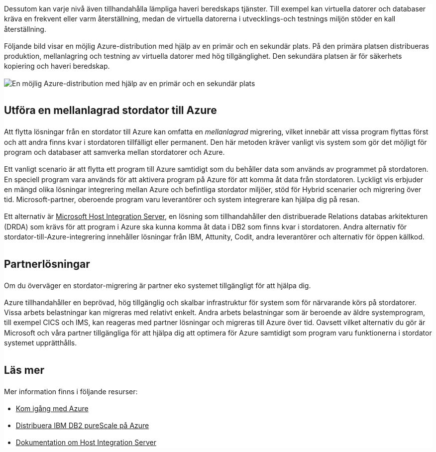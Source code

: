 Dessutom kan varje nivå även tillhandahålla lämpliga haveri beredskaps tjänster. Till exempel kan virtuella datorer och databaser kräva en frekvent eller varm återställning, medan de virtuella datorerna i utvecklings-och testnings miljön stöder en kall återställning.

Följande bild visar en möjlig Azure-distribution med hjälp av en primär och en sekundär plats. På den primära platsen distribueras produktion, mellanlagring och testning av virtuella datorer med hög tillgänglighet. Den sekundära platsen är för säkerhets kopiering och haveri beredskap.

![En möjlig Azure-distribution med hjälp av en primär och en sekundär plats](../../_images/mainframe-migration/migration-backup-dr.png)

## <a name="perform-a-staged-mainframe-to-azure"></a>Utföra en mellanlagrad stordator till Azure

Att flytta lösningar från en stordator till Azure kan omfatta en *mellanlagrad* migrering, vilket innebär att vissa program flyttas först och att andra finns kvar i stordatoren tillfälligt eller permanent. Den här metoden kräver vanligt vis system som gör det möjligt för program och databaser att samverka mellan stordatorer och Azure.

Ett vanligt scenario är att flytta ett program till Azure samtidigt som du behåller data som används av programmet på stordatoren. En speciell program vara används för att aktivera program på Azure för att komma åt data från stordatoren. Lyckligt vis erbjuder en mängd olika lösningar integrering mellan Azure och befintliga stordator miljöer, stöd för Hybrid scenarier och migrering över tid. Microsoft-partner, oberoende program varu leverantörer och system integrerare kan hjälpa dig på resan.

Ett alternativ är [Microsoft Host Integration Server](https://docs.microsoft.com/host-integration-server), en lösning som tillhandahåller den distribuerade Relations databas arkitekturen (DRDA) som krävs för att program i Azure ska kunna komma åt data i DB2 som finns kvar i stordatoren. Andra alternativ för stordator-till-Azure-integrering innehåller lösningar från IBM, Attunity, Codit, andra leverantörer och alternativ för öppen källkod.

## <a name="partner-solutions"></a>Partnerlösningar

Om du överväger en stordator-migrering är partner eko systemet tillgängligt för att hjälpa dig.

Azure tillhandahåller en beprövad, hög tillgänglig och skalbar infrastruktur för system som för närvarande körs på stordatorer. Vissa arbets belastningar kan migreras med relativt enkelt. Andra arbets belastningar som är beroende av äldre systemprogram, till exempel CICS och IMS, kan reageras med partner lösningar och migreras till Azure över tid. Oavsett vilket alternativ du gör är Microsoft och våra partner tillgängliga för att hjälpa dig att optimera för Azure samtidigt som program varu funktionerna i stordator systemet upprätthålls.

## <a name="learn-more"></a>Läs mer

Mer information finns i följande resurser:

- [Kom igång med Azure](https://docs.microsoft.com/azure)

- [Distribuera IBM DB2 pureScale på Azure](https://azure.microsoft.com/resources/deploy-ibm-db2-purescale-on-azure)

- [Dokumentation om Host Integration Server](https://docs.microsoft.com/host-integration-server)
